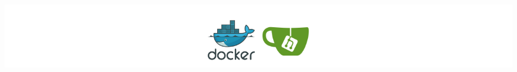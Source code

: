 <div id="top"></div>


<br />
<div align="center">
    <img src="assets/docker.webp" alt="Logo" height="80">
    &nbsp;
    <img src="assets/gitea.png" alt="Logo" height="80">